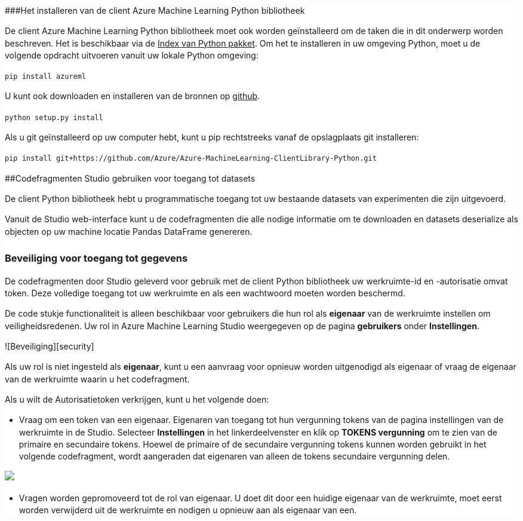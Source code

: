 ###<a name="installation"></a>Het installeren van de client Azure Machine Learning Python bibliotheek

De client Azure Machine Learning Python bibliotheek moet ook worden geïnstalleerd om de taken die in dit onderwerp worden beschreven. Het is beschikbaar via de [Index van Python pakket](https://pypi.python.org/pypi/azureml). Om het te installeren in uw omgeving Python, moet u de volgende opdracht uitvoeren vanuit uw lokale Python omgeving:

    pip install azureml

U kunt ook downloaden en installeren van de bronnen op [github](https://github.com/Azure/Azure-MachineLearning-ClientLibrary-Python).

    python setup.py install

Als u git geïnstalleerd op uw computer hebt, kunt u pip rechtstreeks vanaf de opslagplaats git installeren:

    pip install git+https://github.com/Azure/Azure-MachineLearning-ClientLibrary-Python.git


##<a name="datasetAccess"></a>Codefragmenten Studio gebruiken voor toegang tot datasets

De client Python bibliotheek hebt u programmatische toegang tot uw bestaande datasets van experimenten die zijn uitgevoerd.

Vanuit de Studio web-interface kunt u de codefragmenten die alle nodige informatie om te downloaden en datasets deserialize als objecten op uw machine locatie Pandas DataFrame genereren.

### <a name="security"></a>Beveiliging voor toegang tot gegevens

De codefragmenten door Studio geleverd voor gebruik met de client Python bibliotheek uw werkruimte-id en -autorisatie omvat token. Deze volledige toegang tot uw werkruimte en als een wachtwoord moeten worden beschermd.

De code stukje functionaliteit is alleen beschikbaar voor gebruikers die hun rol als **eigenaar** van de werkruimte instellen om veiligheidsredenen. Uw rol in Azure Machine Learning Studio weergegeven op de pagina **gebruikers** onder **Instellingen**.

![Beveiliging][security]

Als uw rol is niet ingesteld als **eigenaar**, kunt u een aanvraag voor opnieuw worden uitgenodigd als eigenaar of vraag de eigenaar van de werkruimte waarin u het codefragment.

Als u wilt de Autorisatietoken verkrijgen, kunt u het volgende doen:



- Vraag om een token van een eigenaar. Eigenaren van toegang tot hun vergunning tokens van de pagina instellingen van de werkruimte in de Studio. Selecteer **Instellingen** in het linkerdeelvenster en klik op **TOKENS vergunning** om te zien van de primaire en secundaire tokens.  Hoewel de primaire of de secundaire vergunning tokens kunnen worden gebruikt in het volgende codefragment, wordt aangeraden dat eigenaren van alleen de tokens secundaire vergunning delen.

![](./media/machine-learning-python-data-access/ml-python-access-settings-tokens.png)

- Vragen worden gepromoveerd tot de rol van eigenaar.  U doet dit door een huidige eigenaar van de werkruimte, moet eerst worden verwijderd uit de werkruimte en nodigen u opnieuw aan als eigenaar van een.


[convert-to-csv]: https://msdn.microsoft.com/library/azure/faa6ba63-383c-4086-ba58-7abf26b85814/
[split]: https://msdn.microsoft.com/library/azure/70530644-c97a-4ab6-85f7-88bf30a8be5f/